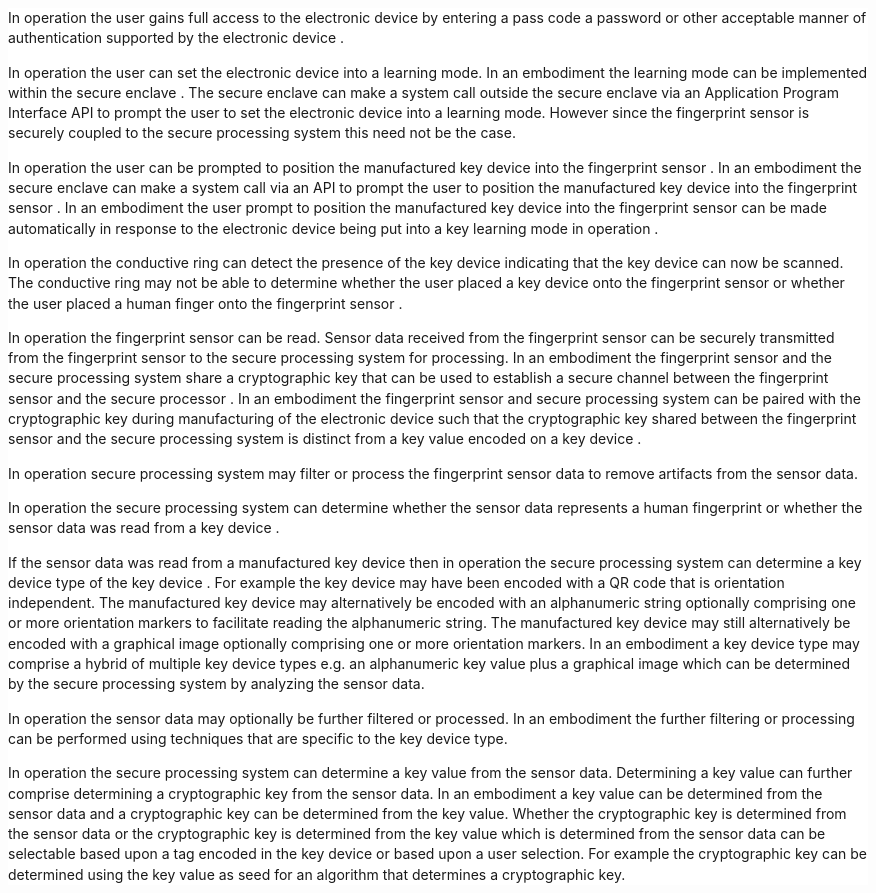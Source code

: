 In operation the user gains full access to the electronic device by entering a pass code a password or other acceptable manner of authentication supported by the electronic device .

In operation the user can set the electronic device into a learning mode. In an embodiment the learning mode can be implemented within the secure enclave . The secure enclave can make a system call outside the secure enclave via an Application Program Interface API to prompt the user to set the electronic device into a learning mode. However since the fingerprint sensor is securely coupled to the secure processing system this need not be the case.

In operation the user can be prompted to position the manufactured key device into the fingerprint sensor . In an embodiment the secure enclave can make a system call via an API to prompt the user to position the manufactured key device into the fingerprint sensor . In an embodiment the user prompt to position the manufactured key device into the fingerprint sensor can be made automatically in response to the electronic device being put into a key learning mode in operation .

In operation the conductive ring can detect the presence of the key device indicating that the key device can now be scanned. The conductive ring may not be able to determine whether the user placed a key device onto the fingerprint sensor or whether the user placed a human finger onto the fingerprint sensor .

In operation the fingerprint sensor can be read. Sensor data received from the fingerprint sensor can be securely transmitted from the fingerprint sensor to the secure processing system for processing. In an embodiment the fingerprint sensor and the secure processing system share a cryptographic key that can be used to establish a secure channel between the fingerprint sensor and the secure processor . In an embodiment the fingerprint sensor and secure processing system can be paired with the cryptographic key during manufacturing of the electronic device such that the cryptographic key shared between the fingerprint sensor and the secure processing system is distinct from a key value encoded on a key device .

In operation secure processing system may filter or process the fingerprint sensor data to remove artifacts from the sensor data.

In operation the secure processing system can determine whether the sensor data represents a human fingerprint or whether the sensor data was read from a key device .

If the sensor data was read from a manufactured key device then in operation the secure processing system can determine a key device type of the key device . For example the key device may have been encoded with a QR code that is orientation independent. The manufactured key device may alternatively be encoded with an alphanumeric string optionally comprising one or more orientation markers to facilitate reading the alphanumeric string. The manufactured key device may still alternatively be encoded with a graphical image optionally comprising one or more orientation markers. In an embodiment a key device type may comprise a hybrid of multiple key device types e.g. an alphanumeric key value plus a graphical image which can be determined by the secure processing system by analyzing the sensor data.

In operation the sensor data may optionally be further filtered or processed. In an embodiment the further filtering or processing can be performed using techniques that are specific to the key device type.

In operation the secure processing system can determine a key value from the sensor data. Determining a key value can further comprise determining a cryptographic key from the sensor data. In an embodiment a key value can be determined from the sensor data and a cryptographic key can be determined from the key value. Whether the cryptographic key is determined from the sensor data or the cryptographic key is determined from the key value which is determined from the sensor data can be selectable based upon a tag encoded in the key device or based upon a user selection. For example the cryptographic key can be determined using the key value as seed for an algorithm that determines a cryptographic key.
